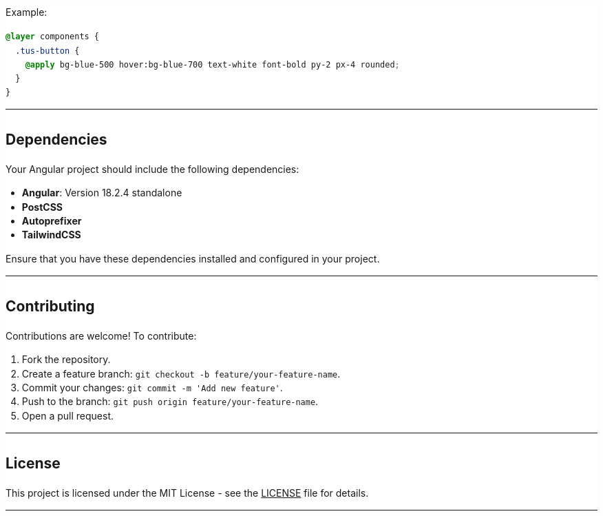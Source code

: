 Example:

```css
@layer components {
  .tus-button {
    @apply bg-blue-500 hover:bg-blue-700 text-white font-bold py-2 px-4 rounded;
  }
}
```

---

## **Dependencies**

Your Angular project should include the following dependencies:

- **Angular**: Version 18.2.4 standalone
- **PostCSS**
- **Autoprefixer**
- **TailwindCSS**

Ensure that you have these dependencies installed and configured in your project.

---

## **Contributing**

Contributions are welcome! To contribute:

1. Fork the repository.
2. Create a feature branch: `git checkout -b feature/your-feature-name`.
3. Commit your changes: `git commit -m 'Add new feature'`.
4. Push to the branch: `git push origin feature/your-feature-name`.
5. Open a pull request.

---

## **License**

This project is licensed under the MIT License - see the [LICENSE](LICENSE) file for details.

---

